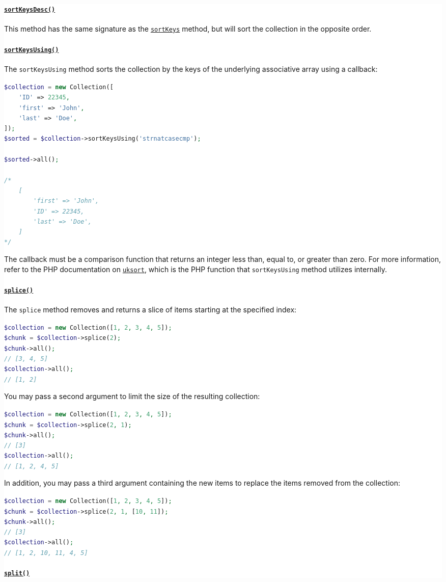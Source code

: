 ```php
```
#### [`sortKeysDesc()`](#method-sortkeysdesc)

This method has the same signature as the [`sortKeys`](#method-sortkeys) method, but will sort the collection in the opposite order.

#### [`sortKeysUsing()`](#method-sortkeysusing)

The `sortKeysUsing` method sorts the collection by the keys of the underlying associative array using a callback:
```php
$collection = new Collection([
    'ID' => 22345,
    'first' => 'John',
    'last' => 'Doe',
]);
$sorted = $collection->sortKeysUsing('strnatcasecmp');
 
$sorted->all();
 
/*
    [
        'first' => 'John',
        'ID' => 22345,
        'last' => 'Doe',
    ]
*/
```
The callback must be a comparison function that returns an integer less than, equal to, or greater than zero. For more information, refer to the PHP documentation on [`uksort`](https://www.php.net/manual/en/function.uksort.php#refsect1-function.uksort-parameters), which is the PHP function that `sortKeysUsing` method utilizes internally.

#### [`splice()`](#method-splice)

The `splice` method removes and returns a slice of items starting at the specified index:
```php
$collection = new Collection([1, 2, 3, 4, 5]);
$chunk = $collection->splice(2);
$chunk->all();
// [3, 4, 5]
$collection->all();
// [1, 2]
```
You may pass a second argument to limit the size of the resulting collection:
```php
$collection = new Collection([1, 2, 3, 4, 5]);
$chunk = $collection->splice(2, 1);
$chunk->all();
// [3]
$collection->all();
// [1, 2, 4, 5]
```
In addition, you may pass a third argument containing the new items to replace the items removed from the collection:
```php
$collection = new Collection([1, 2, 3, 4, 5]);
$chunk = $collection->splice(2, 1, [10, 11]);
$chunk->all();
// [3]
$collection->all();
// [1, 2, 10, 11, 4, 5]
```
#### [`split()`](#method-split)

